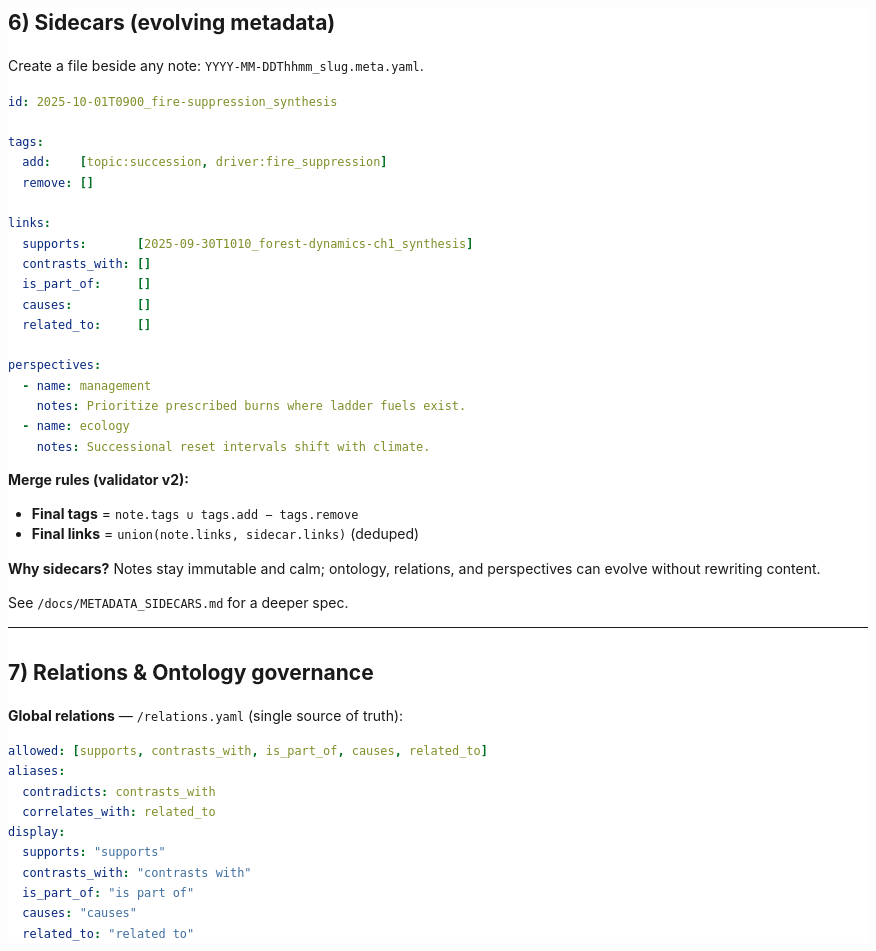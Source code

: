 
## 6) Sidecars (evolving metadata)

Create a file beside any note: `YYYY-MM-DDThhmm_slug.meta.yaml`.

```yaml
id: 2025-10-01T0900_fire-suppression_synthesis

tags:
  add:    [topic:succession, driver:fire_suppression]
  remove: []

links:
  supports:       [2025-09-30T1010_forest-dynamics-ch1_synthesis]
  contrasts_with: []
  is_part_of:     []
  causes:         []
  related_to:     []

perspectives:
  - name: management
    notes: Prioritize prescribed burns where ladder fuels exist.
  - name: ecology
    notes: Successional reset intervals shift with climate.
```

**Merge rules (validator v2):**

* **Final tags** = `note.tags ∪ tags.add − tags.remove`
* **Final links** = `union(note.links, sidecar.links)` (deduped)

**Why sidecars?** Notes stay immutable and calm; ontology, relations, and perspectives can evolve without rewriting content.

See `/docs/METADATA_SIDECARS.md` for a deeper spec.

---

## 7) Relations & Ontology governance

**Global relations** — `/relations.yaml` (single source of truth):

```yaml
allowed: [supports, contrasts_with, is_part_of, causes, related_to]
aliases:
  contradicts: contrasts_with
  correlates_with: related_to
display:
  supports: "supports"
  contrasts_with: "contrasts with"
  is_part_of: "is part of"
  causes: "causes"
  related_to: "related to"
```
